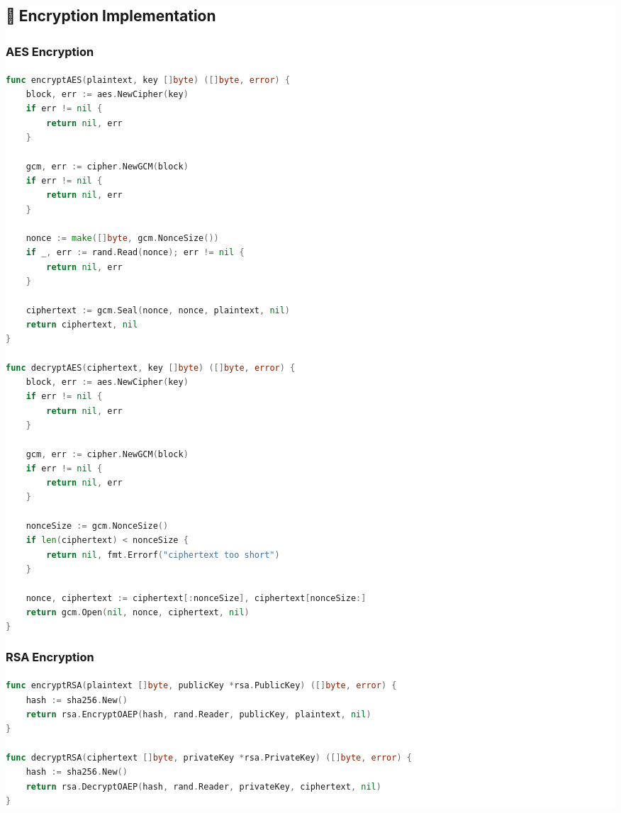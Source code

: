 ## 🔐 Encryption Implementation

### AES Encryption
```go
func encryptAES(plaintext, key []byte) ([]byte, error) {
    block, err := aes.NewCipher(key)
    if err != nil {
        return nil, err
    }
    
    gcm, err := cipher.NewGCM(block)
    if err != nil {
        return nil, err
    }
    
    nonce := make([]byte, gcm.NonceSize())
    if _, err := rand.Read(nonce); err != nil {
        return nil, err
    }
    
    ciphertext := gcm.Seal(nonce, nonce, plaintext, nil)
    return ciphertext, nil
}

func decryptAES(ciphertext, key []byte) ([]byte, error) {
    block, err := aes.NewCipher(key)
    if err != nil {
        return nil, err
    }
    
    gcm, err := cipher.NewGCM(block)
    if err != nil {
        return nil, err
    }
    
    nonceSize := gcm.NonceSize()
    if len(ciphertext) < nonceSize {
        return nil, fmt.Errorf("ciphertext too short")
    }
    
    nonce, ciphertext := ciphertext[:nonceSize], ciphertext[nonceSize:]
    return gcm.Open(nil, nonce, ciphertext, nil)
}
```

### RSA Encryption
```go
func encryptRSA(plaintext []byte, publicKey *rsa.PublicKey) ([]byte, error) {
    hash := sha256.New()
    return rsa.EncryptOAEP(hash, rand.Reader, publicKey, plaintext, nil)
}

func decryptRSA(ciphertext []byte, privateKey *rsa.PrivateKey) ([]byte, error) {
    hash := sha256.New()
    return rsa.DecryptOAEP(hash, rand.Reader, privateKey, ciphertext, nil)
}
```
